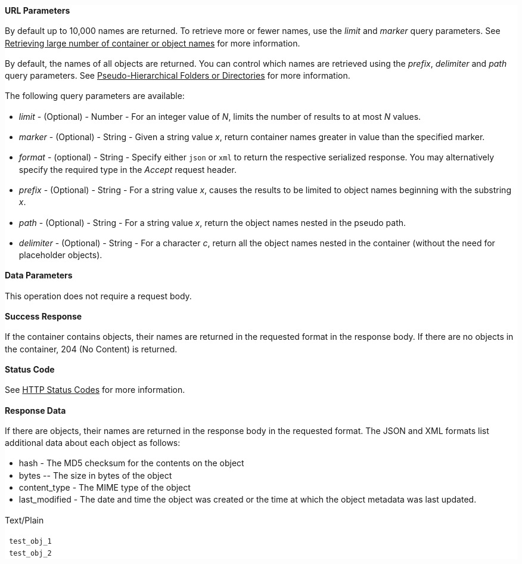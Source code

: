 
**URL Parameters**

By default up to 10,000 names are returned. To retrieve more or fewer names, use the *limit* and *marker* query parameters.
See [Retrieving large number of container or object names](#pagination) for more information.

By default, the names of all objects are returned. You can control which names are retrieved using the *prefix*, *delimiter* and *path* query parameters.
See [Pseudo-Hierarchical Folders or Directories](#pseudo_hierarchies) for more information.

The following query parameters are available:

* *limit* - (Optional) - Number - For an integer value of _N_, limits the number of results to at most _N_ values.

* *marker* - (Optional) - String - Given a string value _x_, return container names greater in value than the specified marker.

* *format* - (optional) - String - Specify either `json` or `xml` to return the respective serialized response. You may alternatively specify the required type in the *Accept* request header.

* *prefix* - (Optional) - String - For a string value *x*, causes the results to be limited to object names beginning with the substring *x*.

* *path* - (Optional) - String - For a string value *x*, return the object names nested in the pseudo path.

* *delimiter* - (Optional) - String - For a character *c*, return all the object names nested in the container (without the need for placeholder objects).

**Data Parameters**

This operation does not require a request body.

**Success Response**

If the container contains objects, their names are returned in the requested format in the response body. 
If there are no objects in the container, 204 (No Content) is returned.

**Status Code**

See [HTTP Status Codes](#http_codes) for more information.

**Response Data**

If there are objects, their names are returned in the response body in the requested format. The JSON and XML formats
list additional data about each object as follows:
* hash - The MD5 checksum for the contents on the object
* bytes -- The size in bytes of the object
* content_type - The MIME type of the object
* last_modified - The date and time the object was created or the time at which the object metadata was last updated. 

Text/Plain

     test_obj_1
     test_obj_2
